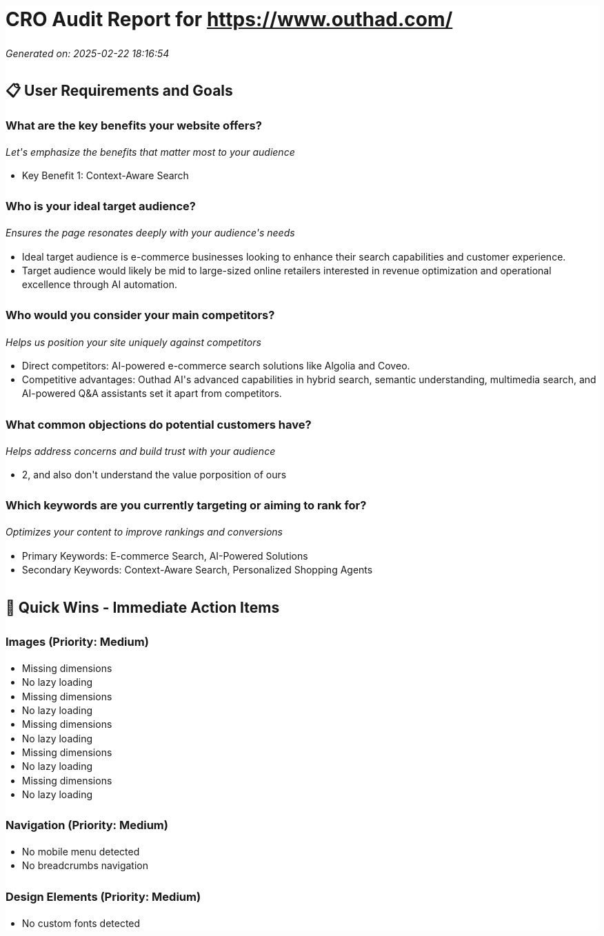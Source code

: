 # CRO Audit Report for https://www.outhad.com/

*Generated on: 2025-02-22 18:16:54*

## 📋 User Requirements and Goals

### What are the key benefits your website offers?
*Let's emphasize the benefits that matter most to your audience*

- Key Benefit 1: Context-Aware Search

### Who is your ideal target audience?
*Ensures the page resonates deeply with your audience's needs*

- Ideal target audience is e-commerce businesses looking to enhance their search capabilities and customer experience.
- Target audience would likely be mid to large-sized online retailers interested in revenue optimization and operational excellence through AI automation.

### Who would you consider your main competitors?
*Helps us position your site uniquely against competitors*

- Direct competitors: AI-powered e-commerce search solutions like Algolia and Coveo.
- Competitive advantages: Outhad AI's advanced capabilities in hybrid search, semantic understanding, multimedia search, and AI-powered Q&A assistants set it apart from competitors.

### What common objections do potential customers have?
*Helps address concerns and build trust with your audience*

- 2, and also don't understand the value porposition of ours

### Which keywords are you currently targeting or aiming to rank for?
*Optimizes your content to improve rankings and conversions*

- Primary Keywords: E-commerce Search, AI-Powered Solutions
- Secondary Keywords: Context-Aware Search, Personalized Shopping Agents

## 🎯 Quick Wins - Immediate Action Items

### Images (Priority: Medium)
- Missing dimensions
- No lazy loading
- Missing dimensions
- No lazy loading
- Missing dimensions
- No lazy loading
- Missing dimensions
- No lazy loading
- Missing dimensions
- No lazy loading
### Navigation (Priority: Medium)
- No mobile menu detected
- No breadcrumbs navigation
### Design Elements (Priority: Medium)
- No custom fonts detected

